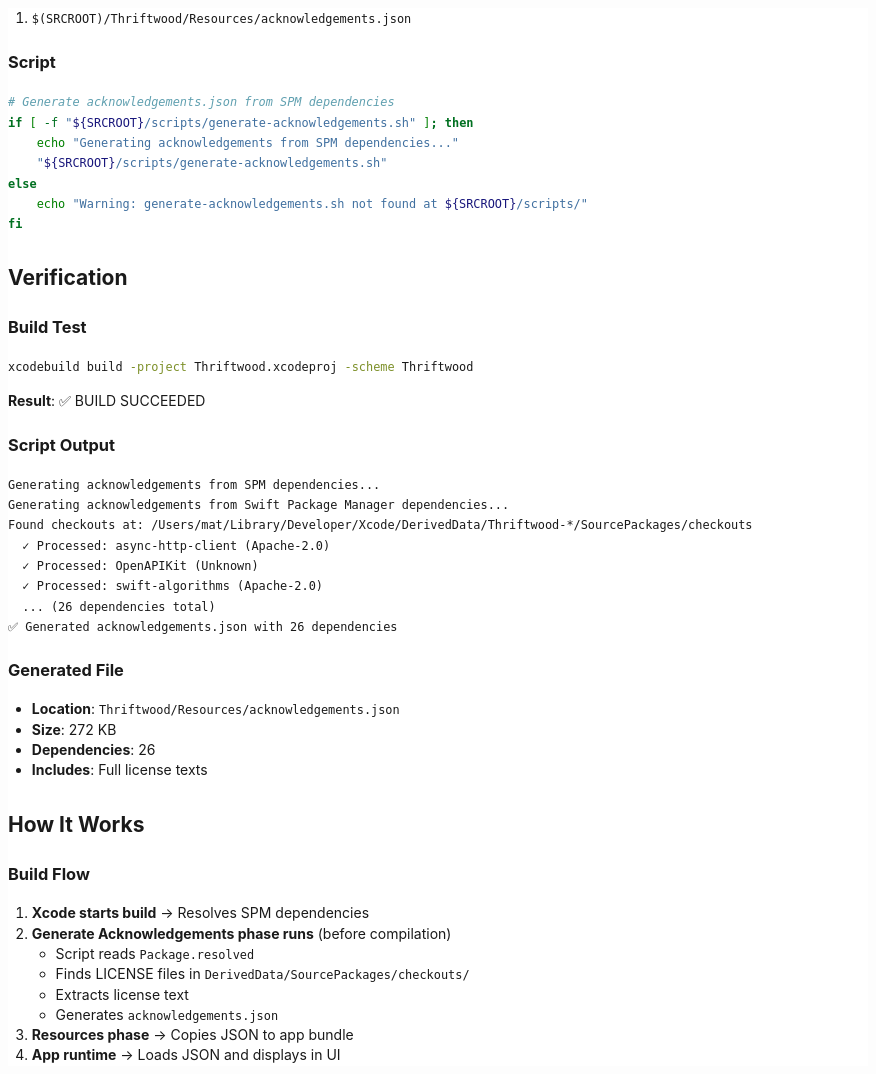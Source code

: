 1. `$(SRCROOT)/Thriftwood/Resources/acknowledgements.json`

### Script

```bash
# Generate acknowledgements.json from SPM dependencies
if [ -f "${SRCROOT}/scripts/generate-acknowledgements.sh" ]; then
    echo "Generating acknowledgements from SPM dependencies..."
    "${SRCROOT}/scripts/generate-acknowledgements.sh"
else
    echo "Warning: generate-acknowledgements.sh not found at ${SRCROOT}/scripts/"
fi
```

## Verification

### Build Test

```bash
xcodebuild build -project Thriftwood.xcodeproj -scheme Thriftwood
```

**Result**: ✅ BUILD SUCCEEDED

### Script Output

```
Generating acknowledgements from SPM dependencies...
Generating acknowledgements from Swift Package Manager dependencies...
Found checkouts at: /Users/mat/Library/Developer/Xcode/DerivedData/Thriftwood-*/SourcePackages/checkouts
  ✓ Processed: async-http-client (Apache-2.0)
  ✓ Processed: OpenAPIKit (Unknown)
  ✓ Processed: swift-algorithms (Apache-2.0)
  ... (26 dependencies total)
✅ Generated acknowledgements.json with 26 dependencies
```

### Generated File

- **Location**: `Thriftwood/Resources/acknowledgements.json`
- **Size**: 272 KB
- **Dependencies**: 26
- **Includes**: Full license texts

## How It Works

### Build Flow

1. **Xcode starts build** → Resolves SPM dependencies
2. **Generate Acknowledgements phase runs** (before compilation)
   - Script reads `Package.resolved`
   - Finds LICENSE files in `DerivedData/SourcePackages/checkouts/`
   - Extracts license text
   - Generates `acknowledgements.json`
3. **Resources phase** → Copies JSON to app bundle
4. **App runtime** → Loads JSON and displays in UI
